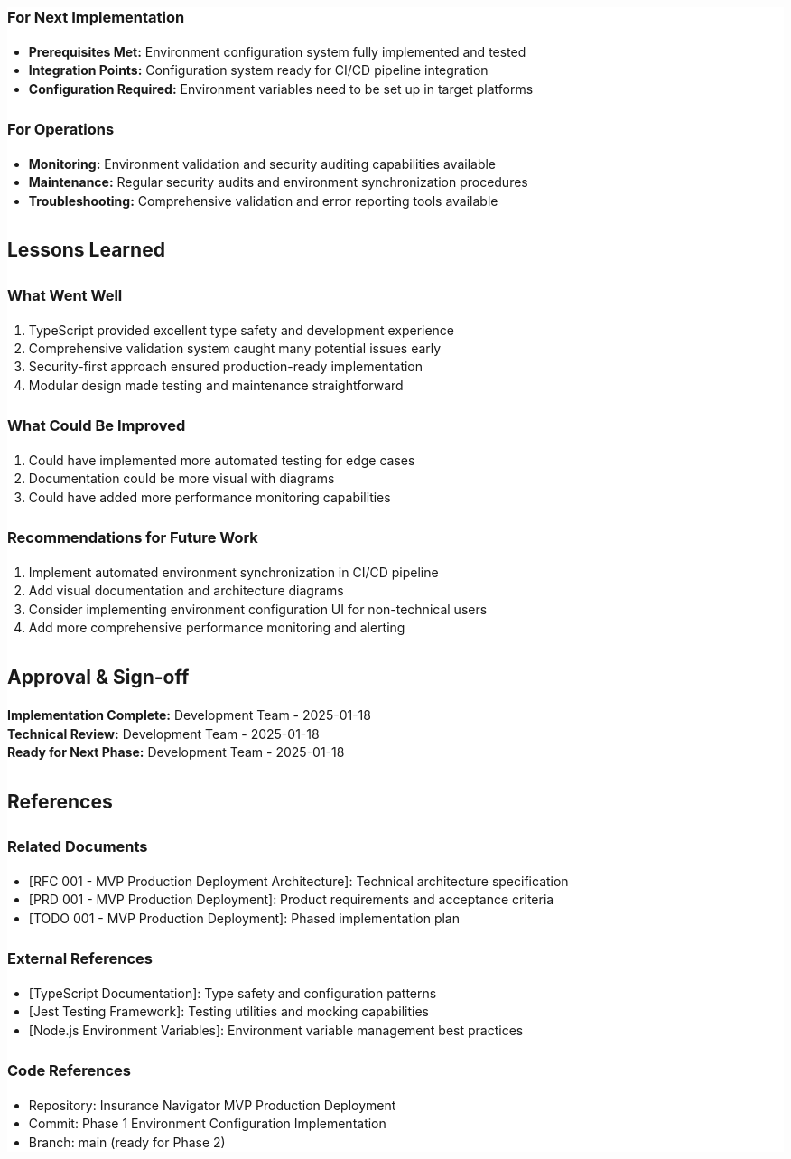 ### For Next Implementation
- **Prerequisites Met:** Environment configuration system fully implemented and tested
- **Integration Points:** Configuration system ready for CI/CD pipeline integration
- **Configuration Required:** Environment variables need to be set up in target platforms

### For Operations
- **Monitoring:** Environment validation and security auditing capabilities available
- **Maintenance:** Regular security audits and environment synchronization procedures
- **Troubleshooting:** Comprehensive validation and error reporting tools available

## Lessons Learned

### What Went Well
1. TypeScript provided excellent type safety and development experience
2. Comprehensive validation system caught many potential issues early
3. Security-first approach ensured production-ready implementation
4. Modular design made testing and maintenance straightforward

### What Could Be Improved
1. Could have implemented more automated testing for edge cases
2. Documentation could be more visual with diagrams
3. Could have added more performance monitoring capabilities

### Recommendations for Future Work
1. Implement automated environment synchronization in CI/CD pipeline
2. Add visual documentation and architecture diagrams
3. Consider implementing environment configuration UI for non-technical users
4. Add more comprehensive performance monitoring and alerting

## Approval & Sign-off

**Implementation Complete:** Development Team - 2025-01-18  
**Technical Review:** Development Team - 2025-01-18  
**Ready for Next Phase:** Development Team - 2025-01-18

## References

### Related Documents
- [RFC 001 - MVP Production Deployment Architecture]: Technical architecture specification
- [PRD 001 - MVP Production Deployment]: Product requirements and acceptance criteria
- [TODO 001 - MVP Production Deployment]: Phased implementation plan

### External References
- [TypeScript Documentation]: Type safety and configuration patterns
- [Jest Testing Framework]: Testing utilities and mocking capabilities
- [Node.js Environment Variables]: Environment variable management best practices

### Code References
- Repository: Insurance Navigator MVP Production Deployment
- Commit: Phase 1 Environment Configuration Implementation
- Branch: main (ready for Phase 2)
